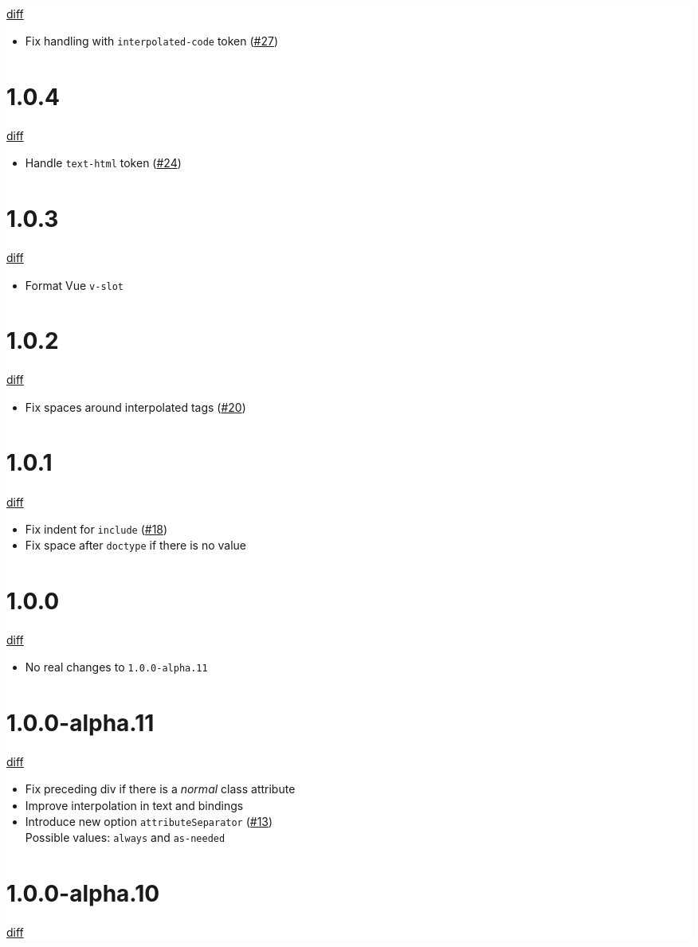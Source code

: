 [diff](https://github.com/prettier/plugin-pug/compare/1.0.4...1.0.5)

- Fix handling with `interpolated-code` token ([#27])

[#27]: https://github.com/prettier/plugin-pug/issues/27

# 1.0.4

[diff](https://github.com/prettier/plugin-pug/compare/1.0.3...1.0.4)

- Handle `text-html` token ([#24])

[#24]: https://github.com/prettier/plugin-pug/issues/24

# 1.0.3

[diff](https://github.com/prettier/plugin-pug/compare/1.0.2...1.0.3)

- Format Vue `v-slot`

# 1.0.2

[diff](https://github.com/prettier/plugin-pug/compare/1.0.1...1.0.2)

- Fix spaces around interpolated tags ([#20])

[#20]: https://github.com/prettier/plugin-pug/issues/20

# 1.0.1

[diff](https://github.com/prettier/plugin-pug/compare/1.0.0...1.0.1)

- Fix indent for `include` ([#18])
- Fix space after `doctype` if there is no value

[#18]: https://github.com/prettier/plugin-pug/issues/18

# 1.0.0

[diff](https://github.com/prettier/plugin-pug/compare/1.0.0-alpha.11...1.0.0)

- No real changes to `1.0.0-alpha.11`

# 1.0.0-alpha.11

[diff](https://github.com/prettier/plugin-pug/compare/1.0.0-alpha.10...1.0.0-alpha.11)

- Fix preceding div if there is a _normal_ class attribute
- Improve interpolation in text and bindings
- Introduce new option `attributeSeparator` ([#13])  
  Possible values: `always` and `as-needed`

[#13]: https://github.com/prettier/plugin-pug/issues/13

# 1.0.0-alpha.10

[diff](https://github.com/prettier/plugin-pug/compare/1.0.0-alpha.9...1.0.0-alpha.10)


[#182]: https://github.com/prettier/plugin-pug/issues/182
[#186]: https://github.com/prettier/plugin-pug/pull/186
[#203]: https://github.com/prettier/plugin-pug/pull/203
[#180]: https://github.com/prettier/plugin-pug/issues/180
[#179]: https://github.com/prettier/plugin-pug/pull/179
[#176]: https://github.com/prettier/plugin-pug/issues/176
[#171]: https://github.com/prettier/plugin-pug/issues/171
[#168]: https://github.com/prettier/plugin-pug/issues/168
[#169]: https://github.com/prettier/plugin-pug/issues/169
[#36]: https://github.com/prettier/plugin-pug/issues/36
[#166]: https://github.com/prettier/plugin-pug/issues/166
[#162]: https://github.com/prettier/plugin-pug/issues/162
[#129]: https://github.com/prettier/plugin-pug/issues/129
[#158]: https://github.com/prettier/plugin-pug/issues/158
[#145]: https://github.com/prettier/plugin-pug/issues/145
[#147]: https://github.com/prettier/plugin-pug/issues/147
[#148]: https://github.com/prettier/plugin-pug/issues/148
[#149]: https://github.com/prettier/plugin-pug/issues/149
[#150]: https://github.com/prettier/plugin-pug/issues/150
[#128]: https://github.com/prettier/plugin-pug/issues/128
[#143]: https://github.com/prettier/plugin-pug/issues/143
[c0319bf]: https://github.com/prettier/plugin-pug/commit/c0319bf5220ac2aa5ecbc82a473552f76c07009d
[#140]: https://github.com/prettier/plugin-pug/issues/140
[#138]: https://github.com/prettier/plugin-pug/issues/138
[#133]: https://github.com/prettier/plugin-pug/issues/133
[#135]: https://github.com/prettier/plugin-pug/issues/135
[#118]: https://github.com/prettier/plugin-pug/issues/118
[#126]: https://github.com/prettier/plugin-pug/issues/126
[#125]: https://github.com/prettier/plugin-pug/pull/125
[#120]: https://github.com/prettier/plugin-pug/pull/120
[#121]: https://github.com/prettier/plugin-pug/pull/121
[#130]: https://github.com/prettier/plugin-pug/issues/130
[#22]: https://github.com/prettier/plugin-pug/issues/22
[#117]: https://github.com/prettier/plugin-pug/pull/117
[#102]: https://github.com/prettier/plugin-pug/issues/102
[03777f5]: https://github.com/prettier/plugin-pug/commit/03777f5a120f00ff93444f70dd26c8bb396f6f33
[5a6082c]: https://github.com/prettier/plugin-pug/commit/5a6082ca126c292673779bc02817390b526b9a97
[559ee6d]: https://github.com/prettier/plugin-pug/commit/559ee6d7f028e4eaba7768af70a9280d2190a2c2#diff-46bec2a2249807aa1515b246cc13ee93
[#110]: https://github.com/prettier/plugin-pug/issues/110
[#105]: https://github.com/prettier/plugin-pug/issues/105
[#103]: https://github.com/prettier/plugin-pug/issues/103
[#98]: https://github.com/prettier/plugin-pug/issues/98
[#97]: https://github.com/prettier/plugin-pug/issues/97
[#95]: https://github.com/prettier/plugin-pug/issues/95
[#94]: https://github.com/prettier/plugin-pug/pull/94
[#89]: https://github.com/prettier/plugin-pug/issues/89
[#85]: https://github.com/prettier/plugin-pug/issues/85
[#82]: https://github.com/prettier/plugin-pug/issues/82
[v1.1.11]: https://www.npmjs.com/package/@prettier/plugin-pug/v/1.1.11
[#78]: https://github.com/prettier/plugin-pug/issues/78
[b671027]: https://github.com/prettier/plugin-pug/commit/b6710277003d7fec3ff139b0a6e69b52d17ebf47
[0ffe395]: https://github.com/prettier/plugin-pug/commit/0ffe395feaa673cb1ae90bce958d9ff47cc27713
[#70]: https://github.com/prettier/plugin-pug/issues/70
[#74]: https://github.com/prettier/plugin-pug/issues/74
[26fefff]: https://github.com/prettier/plugin-pug/commit/26fefffbe85f3f698545dbdd68c16140f4afd38c
[51d3860]: https://github.com/prettier/plugin-pug/commit/51d386083eb1a24f57127267d6b486416b94b1c4
[#72]: https://github.com/prettier/plugin-pug/issues/72
[#67]: https://github.com/prettier/plugin-pug/issues/67
[#68]: https://github.com/prettier/plugin-pug/issues/68
[#63]: https://github.com/prettier/plugin-pug/issues/63
[b734666]: https://github.com/prettier/plugin-pug/commit/b7346666f38f8323d72fdee84cd8aa6cd07760b4
[15bec8e]: https://github.com/prettier/plugin-pug/commit/15bec8e204482b08bcefc5c6620f783e00a43b58
[054b56f]: https://github.com/prettier/plugin-pug/commit/054b56fe33fa113c178b9a9f655e6ab35cf98c86
[f8ead13]: https://github.com/prettier/plugin-pug/commit/f8ead13d65c7f236091e8497ace25fcc71cd5bef
[#61]: https://github.com/prettier/plugin-pug/issues/61
[#59]: https://github.com/prettier/plugin-pug/issues/59
[#51]: https://github.com/prettier/plugin-pug/issues/51
[#52]: https://github.com/prettier/plugin-pug/issues/52
[8d69f1e]: https://github.com/prettier/plugin-pug/commit/8d69f1ec795d918d69a1e65b8e70d060ab1c6eb5
[58157f6]: https://github.com/prettier/plugin-pug/commit/58157f6363fc354b97fd048e616735433c9e124a
[#49]: https://github.com/prettier/plugin-pug/issues/49
[#47]: https://github.com/prettier/plugin-pug/issues/47
[94fdc0c]: https://github.com/prettier/plugin-pug/commit/94fdc0cd708ad011ee609908d1a3cfe53c796688
[194f103]: https://github.com/prettier/plugin-pug/commit/194f1036b0406a4844f921d122769b91d4d2f899
[e105bae]: https://github.com/prettier/plugin-pug/commit/e105bae5707fda5978317ba461c978f9b0be48d1
[49b4b4c]: https://github.com/prettier/plugin-pug/commit/49b4b4cdec7d3bdea079c8a801aece71524ce011
[8478562]: https://github.com/prettier/plugin-pug/commit/8478562a7401927a276f9d80f6db6c7b4ff7a27e
[b7d26c7]: https://github.com/prettier/plugin-pug/commit/b7d26c7692b1146cb2717175a092d48bf9673e1e
[7670ade]: https://github.com/prettier/plugin-pug/commit/7670adec9370cff64cbeda83f553988fbebd5b7f
[4ac7812]: https://github.com/prettier/plugin-pug/commit/4ac7812d0f98ad41431173e017ecf80577e5ea16
[aff4969]: https://github.com/prettier/plugin-pug/commit/aff4969872bd06f91db474ebaa7715200d82637b
[09e96a3]: https://github.com/prettier/plugin-pug/commit/09e96a38750f86f5de6fe31f4cd55a0f4ac76b4c
[e5c3944]: https://github.com/prettier/plugin-pug/commit/e5c3944e634906b10c641a801f1afeb301cf4a80
[c32a8d1]: https://github.com/prettier/plugin-pug/commit/c32a8d170604b8a308ba70730066d5c644487193
[bfb90c6]: https://github.com/prettier/plugin-pug/commit/bfb90c6a4c06b58fb1593255448bc403b375c2d4
[20be986]: https://github.com/prettier/plugin-pug/commit/20be986be4303c379f76acdd30d8b1a99bc2e30b
[#38]: https://github.com/prettier/plugin-pug/issues/38
[#39]: https://github.com/prettier/plugin-pug/issues/39
[#40]: https://github.com/prettier/plugin-pug/issues/40
[d8f6446]: https://github.com/prettier/plugin-pug/commit/d8f64466114a5f13fef3363efa77fee6cdb62ebf
[ca0b537]: https://github.com/prettier/plugin-pug/commit/ca0b53722e25896ec09c49e11b42907162607ab9
[47c0355]: https://github.com/prettier/plugin-pug/commit/47c03551dc078665053c40c9c144bd5f584da55b
[48c58b8]: https://github.com/prettier/plugin-pug/commit/48c58b80dd1a9845572034f7e0082c51ad70e02c
[d6c896c]: https://github.com/prettier/plugin-pug/commit/d6c896c23a3ab6e081f9b92919172efa9fff2691
[#37]: https://github.com/prettier/plugin-pug/pull/37
[#34]: https://github.com/prettier/plugin-pug/issues/34
[#31]: https://github.com/prettier/plugin-pug/issues/31
[#29]: https://github.com/prettier/plugin-pug/issues/29
[#10]: https://github.com/prettier/plugin-pug/pull/10
[#11]: https://github.com/prettier/plugin-pug/issues/11
[#8]: https://github.com/prettier/plugin-pug/pull/8
[#4]: https://github.com/prettier/plugin-pug/pull/4